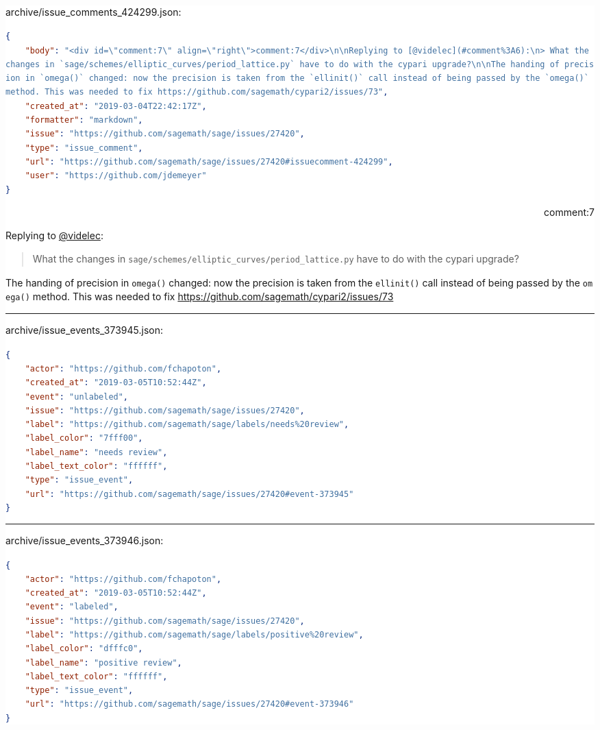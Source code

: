 archive/issue_comments_424299.json:
```json
{
    "body": "<div id=\"comment:7\" align=\"right\">comment:7</div>\n\nReplying to [@videlec](#comment%3A6):\n> What the changes in `sage/schemes/elliptic_curves/period_lattice.py` have to do with the cypari upgrade?\n\nThe handing of precision in `omega()` changed: now the precision is taken from the `ellinit()` call instead of being passed by the `omega()` method. This was needed to fix https://github.com/sagemath/cypari2/issues/73",
    "created_at": "2019-03-04T22:42:17Z",
    "formatter": "markdown",
    "issue": "https://github.com/sagemath/sage/issues/27420",
    "type": "issue_comment",
    "url": "https://github.com/sagemath/sage/issues/27420#issuecomment-424299",
    "user": "https://github.com/jdemeyer"
}
```

<div id="comment:7" align="right">comment:7</div>

Replying to [@videlec](#comment%3A6):
> What the changes in `sage/schemes/elliptic_curves/period_lattice.py` have to do with the cypari upgrade?

The handing of precision in `omega()` changed: now the precision is taken from the `ellinit()` call instead of being passed by the `omega()` method. This was needed to fix https://github.com/sagemath/cypari2/issues/73



---

archive/issue_events_373945.json:
```json
{
    "actor": "https://github.com/fchapoton",
    "created_at": "2019-03-05T10:52:44Z",
    "event": "unlabeled",
    "issue": "https://github.com/sagemath/sage/issues/27420",
    "label": "https://github.com/sagemath/sage/labels/needs%20review",
    "label_color": "7fff00",
    "label_name": "needs review",
    "label_text_color": "ffffff",
    "type": "issue_event",
    "url": "https://github.com/sagemath/sage/issues/27420#event-373945"
}
```



---

archive/issue_events_373946.json:
```json
{
    "actor": "https://github.com/fchapoton",
    "created_at": "2019-03-05T10:52:44Z",
    "event": "labeled",
    "issue": "https://github.com/sagemath/sage/issues/27420",
    "label": "https://github.com/sagemath/sage/labels/positive%20review",
    "label_color": "dfffc0",
    "label_name": "positive review",
    "label_text_color": "ffffff",
    "type": "issue_event",
    "url": "https://github.com/sagemath/sage/issues/27420#event-373946"
}
```
